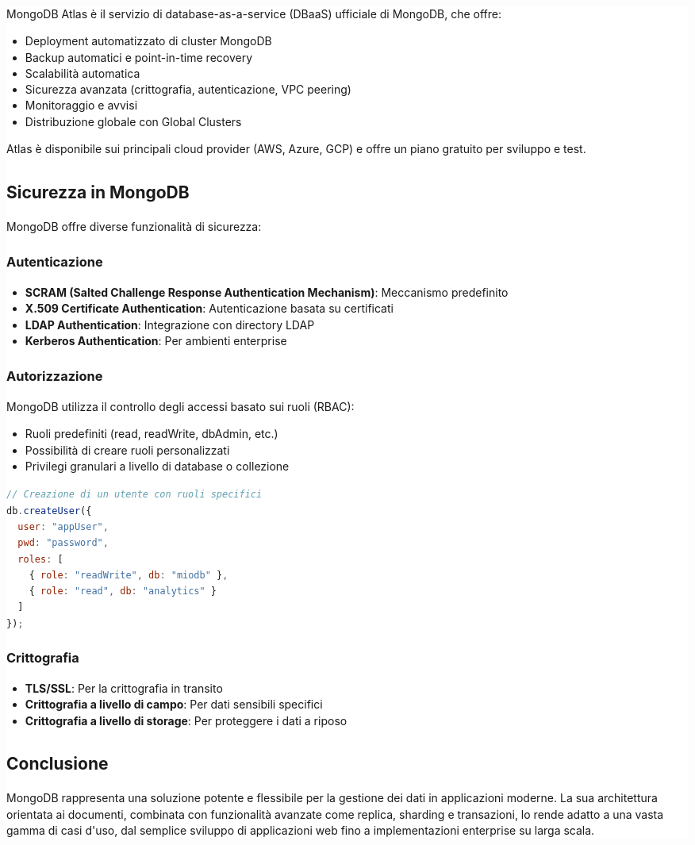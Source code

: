 MongoDB Atlas è il servizio di database-as-a-service (DBaaS) ufficiale di MongoDB, che offre:

- Deployment automatizzato di cluster MongoDB
- Backup automatici e point-in-time recovery
- Scalabilità automatica
- Sicurezza avanzata (crittografia, autenticazione, VPC peering)
- Monitoraggio e avvisi
- Distribuzione globale con Global Clusters

Atlas è disponibile sui principali cloud provider (AWS, Azure, GCP) e offre un piano gratuito per sviluppo e test.

## Sicurezza in MongoDB

MongoDB offre diverse funzionalità di sicurezza:

### Autenticazione

- **SCRAM (Salted Challenge Response Authentication Mechanism)**: Meccanismo predefinito
- **X.509 Certificate Authentication**: Autenticazione basata su certificati
- **LDAP Authentication**: Integrazione con directory LDAP
- **Kerberos Authentication**: Per ambienti enterprise

### Autorizzazione

MongoDB utilizza il controllo degli accessi basato sui ruoli (RBAC):

- Ruoli predefiniti (read, readWrite, dbAdmin, etc.)
- Possibilità di creare ruoli personalizzati
- Privilegi granulari a livello di database o collezione

```javascript
// Creazione di un utente con ruoli specifici
db.createUser({
  user: "appUser",
  pwd: "password",
  roles: [
    { role: "readWrite", db: "miodb" },
    { role: "read", db: "analytics" }
  ]
});
```

### Crittografia

- **TLS/SSL**: Per la crittografia in transito
- **Crittografia a livello di campo**: Per dati sensibili specifici
- **Crittografia a livello di storage**: Per proteggere i dati a riposo

## Conclusione

MongoDB rappresenta una soluzione potente e flessibile per la gestione dei dati in applicazioni moderne. La sua architettura orientata ai documenti, combinata con funzionalità avanzate come replica, sharding e transazioni, lo rende adatto a una vasta gamma di casi d'uso, dal semplice sviluppo di applicazioni web fino a implementazioni enterprise su larga scala.
